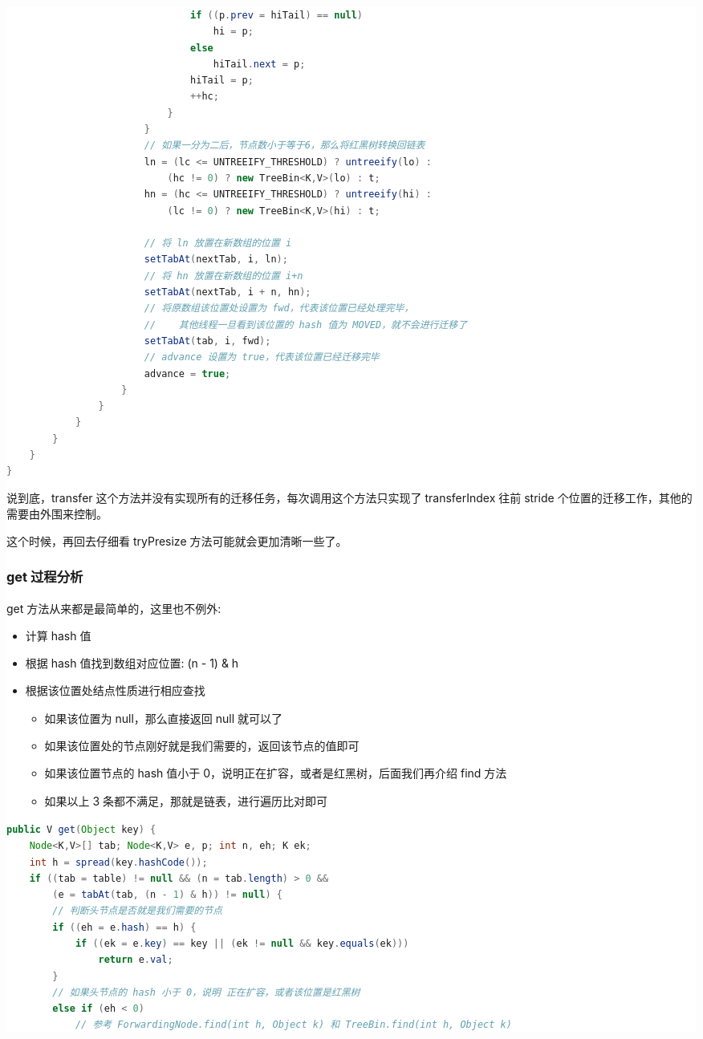 ```java
                                if ((p.prev = hiTail) == null)
                                    hi = p;
                                else
                                    hiTail.next = p;
                                hiTail = p;
                                ++hc;
                            }
                        }
                        // 如果一分为二后，节点数小于等于6，那么将红黑树转换回链表
                        ln = (lc <= UNTREEIFY_THRESHOLD) ? untreeify(lo) :
                            (hc != 0) ? new TreeBin<K,V>(lo) : t;
                        hn = (hc <= UNTREEIFY_THRESHOLD) ? untreeify(hi) :
                            (lc != 0) ? new TreeBin<K,V>(hi) : t;

                        // 将 ln 放置在新数组的位置 i
                        setTabAt(nextTab, i, ln);
                        // 将 hn 放置在新数组的位置 i+n
                        setTabAt(nextTab, i + n, hn);
                        // 将原数组该位置处设置为 fwd，代表该位置已经处理完毕，
                        //    其他线程一旦看到该位置的 hash 值为 MOVED，就不会进行迁移了
                        setTabAt(tab, i, fwd);
                        // advance 设置为 true，代表该位置已经迁移完毕
                        advance = true;
                    }
                }
            }
        }
    }
}
```

说到底，transfer 这个方法并没有实现所有的迁移任务，每次调用这个方法只实现了 transferIndex 往前 stride 个位置的迁移工作，其他的需要由外围来控制。

这个时候，再回去仔细看 tryPresize 方法可能就会更加清晰一些了。



### get 过程分析

get 方法从来都是最简单的，这里也不例外:

- 计算 hash 值

- 根据 hash 值找到数组对应位置: (n - 1) & h

- 根据该位置处结点性质进行相应查找 

  - 如果该位置为 null，那么直接返回 null 就可以了

  - 如果该位置处的节点刚好就是我们需要的，返回该节点的值即可

  - 如果该位置节点的 hash 值小于 0，说明正在扩容，或者是红黑树，后面我们再介绍 find 方法

  - 如果以上 3 条都不满足，那就是链表，进行遍历比对即可

```java
public V get(Object key) {
    Node<K,V>[] tab; Node<K,V> e, p; int n, eh; K ek;
    int h = spread(key.hashCode());
    if ((tab = table) != null && (n = tab.length) > 0 &&
        (e = tabAt(tab, (n - 1) & h)) != null) {
        // 判断头节点是否就是我们需要的节点
        if ((eh = e.hash) == h) {
            if ((ek = e.key) == key || (ek != null && key.equals(ek)))
                return e.val;
        }
        // 如果头节点的 hash 小于 0，说明 正在扩容，或者该位置是红黑树
        else if (eh < 0)
            // 参考 ForwardingNode.find(int h, Object k) 和 TreeBin.find(int h, Object k)
```